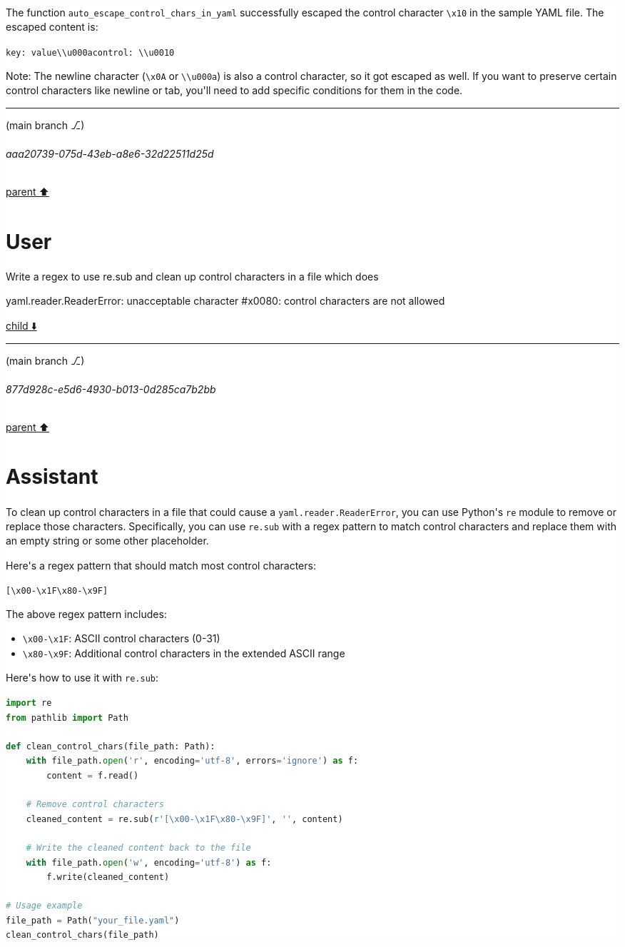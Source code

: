 The function `auto_escape_control_chars_in_yaml` successfully escaped the control character `\x10` in the sample YAML file. The escaped content is:

```
key: value\\u000acontrol: \\u0010
```

Note: The newline character (`\x0A` or `\\u000a`) is also a control character, so it got escaped as well. If you want to preserve certain control characters like newline or tab, you'll need to add specific conditions for them in the code.

---

(main branch ⎇)
###### aaa20739-075d-43eb-a8e6-32d22511d25d
[parent ⬆️](#c906f56e-5281-42ae-8f8c-e85f1623ae7e)
# User

Write a regex to use re.sub and clean up control characters in a file which does

yaml.reader.ReaderError: unacceptable character #x0080: control characters are not allowed

[child ⬇️](#877d928c-e5d6-4930-b013-0d285ca7b2bb)

---

(main branch ⎇)
###### 877d928c-e5d6-4930-b013-0d285ca7b2bb
[parent ⬆️](#aaa20739-075d-43eb-a8e6-32d22511d25d)
# Assistant

To clean up control characters in a file that could cause a `yaml.reader.ReaderError`, you can use Python's `re` module to remove or replace those characters. Specifically, you can use `re.sub` with a regex pattern to match control characters and replace them with an empty string or some other placeholder.

Here's a regex pattern that should match most control characters:

```regex
[\x00-\x1F\x80-\x9F]
```

The above regex pattern includes:

- `\x00-\x1F`: ASCII control characters (0-31)
- `\x80-\x9F`: Additional control characters in the extended ASCII range

Here's how to use it with `re.sub`:

```python
import re
from pathlib import Path

def clean_control_chars(file_path: Path):
    with file_path.open('r', encoding='utf-8', errors='ignore') as f:
        content = f.read()

    # Remove control characters
    cleaned_content = re.sub(r'[\x00-\x1F\x80-\x9F]', '', content)

    # Write the cleaned content back to the file
    with file_path.open('w', encoding='utf-8') as f:
        f.write(cleaned_content)

# Usage example
file_path = Path("your_file.yaml")
clean_control_chars(file_path)
```